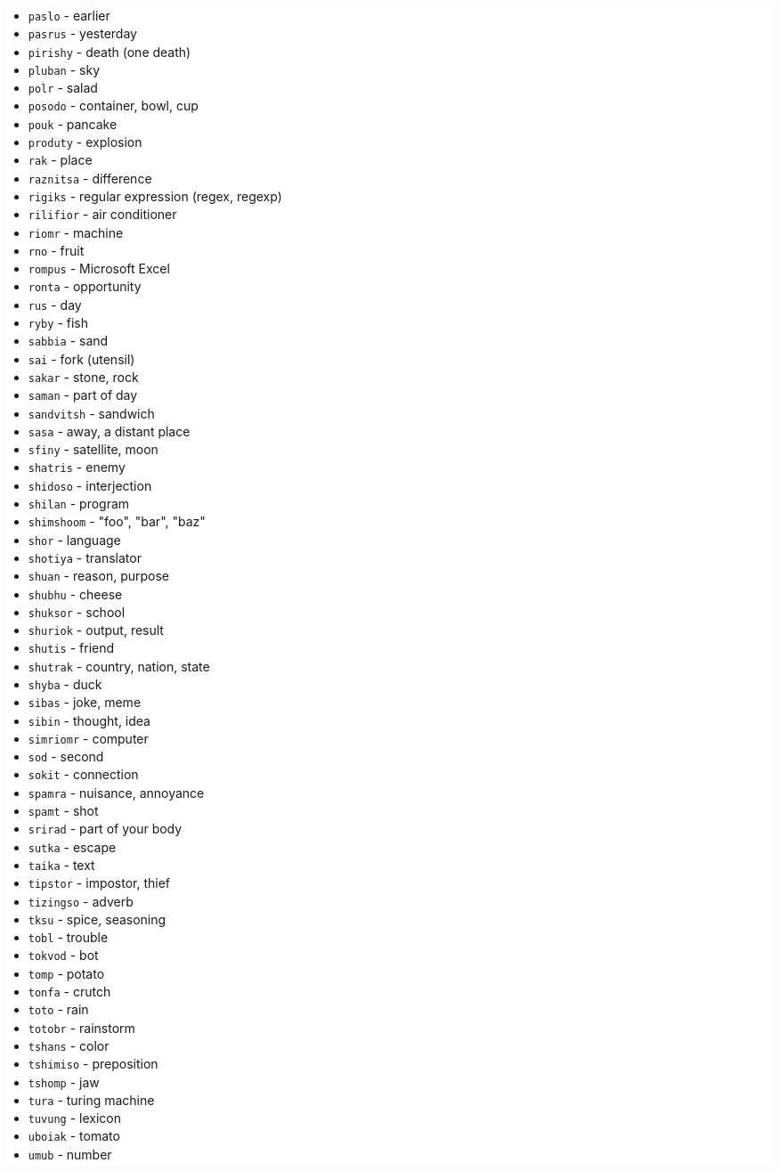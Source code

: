 * `paslo` - earlier
* `pasrus` - yesterday
* `pirishy` - death (one death)
* `pluban` - sky
* `polr` - salad
* `posodo` - container, bowl, cup
* `pouk` - pancake
* `produty` - explosion
* `rak` - place
* `raznitsa` - difference
* `rigiks` - regular expression (regex, regexp)
* `rilifior` - air conditioner
* `riomr` - machine
* `rno` - fruit
* `rompus` - Microsoft Excel
* `ronta` - opportunity
* `rus` - day
* `ryby` - fish
* `sabbia` - sand
* `sai` - fork (utensil)
* `sakar` - stone, rock
* `saman` - part of day
* `sandvitsh` - sandwich
* `sasa` - away, a distant place
* `sfiny` - satellite, moon
* `shatris` - enemy
* `shidoso` - interjection
* `shilan` - program
* `shimshoom` - "foo", "bar", "baz"
* `shor` - language
* `shotiya` - translator
* `shuan` - reason, purpose
* `shubhu` - cheese
* `shuksor` - school
* `shuriok` - output, result
* `shutis` - friend
* `shutrak` - country, nation, state
* `shyba` - duck
* `sibas` - joke, meme
* `sibin` - thought, idea
* `simriomr` - computer
* `sod` - second
* `sokit` - connection
* `spamra` - nuisance, annoyance
* `spamt` - shot
* `srirad` - part of your body
* `sutka` - escape
* `taika` - text
* `tipstor` - impostor, thief
* `tizingso` - adverb
* `tksu` - spice, seasoning
* `tobl` - trouble
* `tokvod` - bot
* `tomp` - potato
* `tonfa` - crutch
* `toto` - rain
* `totobr` - rainstorm
* `tshans` - color
* `tshimiso` - preposition
* `tshomp` - jaw
* `tura` - turing machine
* `tuvung` - lexicon
* `uboiak` - tomato
* `umub` - number